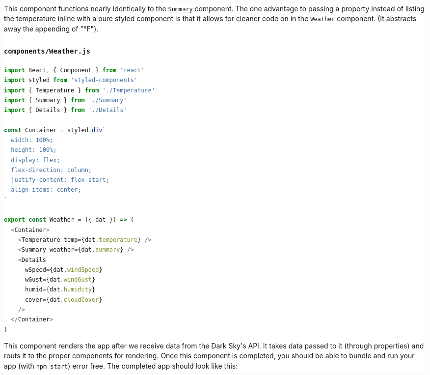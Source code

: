 This component functions nearly identically to the [`Summary`](#componentssummaryjs) component. The one advantage to passing a property instead of listing the temperature inline with a pure styled component is that it allows for cleaner code on in the `Weather` component. (It abstracts away the appending of "°F").

### `components/Weather.js`

```js
import React, { Component } from 'react'
import styled from 'styled-components'
import { Temperature } from './Temperature'
import { Summary } from './Summary'
import { Details } from './Details'

const Container = styled.div`
  width: 100%;
  height: 100%;
  display: flex;
  flex-direction: column;
  justify-content: flex-start;
  align-items: center;
`

export const Weather = ({ dat }) => (
  <Container>
    <Temperature temp={dat.temperature} />
    <Summary weather={dat.summary} />
    <Details
      wSpeed={dat.windSpeed}
      wGust={dat.windGust}
      humid={dat.humidity}
      cover={dat.cloudCover}
    />
  </Container>
)
```

This component renders the app after we receive data from the Dark Sky's API. It takes data passed to it (through properties) and routs it to the proper components for rendering. Once this component is completed, you should be able to bundle and run your app (with `npm start`) error free. The completed app should look like this:
